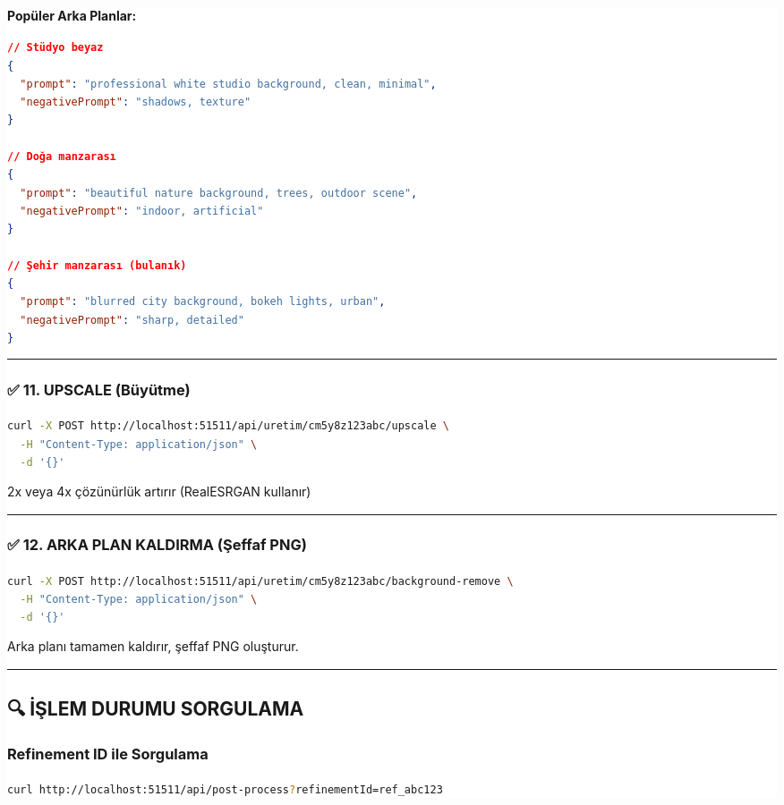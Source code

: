 **Popüler Arka Planlar:**
```json
// Stüdyo beyaz
{
  "prompt": "professional white studio background, clean, minimal",
  "negativePrompt": "shadows, texture"
}

// Doğa manzarası
{
  "prompt": "beautiful nature background, trees, outdoor scene",
  "negativePrompt": "indoor, artificial"
}

// Şehir manzarası (bulanık)
{
  "prompt": "blurred city background, bokeh lights, urban",
  "negativePrompt": "sharp, detailed"
}
```

---

### ✅ 11. UPSCALE (Büyütme)

```bash
curl -X POST http://localhost:51511/api/uretim/cm5y8z123abc/upscale \
  -H "Content-Type: application/json" \
  -d '{}'
```

2x veya 4x çözünürlük artırır (RealESRGAN kullanır)

---

### ✅ 12. ARKA PLAN KALDIRMA (Şeffaf PNG)

```bash
curl -X POST http://localhost:51511/api/uretim/cm5y8z123abc/background-remove \
  -H "Content-Type: application/json" \
  -d '{}'
```

Arka planı tamamen kaldırır, şeffaf PNG oluşturur.

---

## 🔍 İŞLEM DURUMU SORGULAMA

### Refinement ID ile Sorgulama
```bash
curl http://localhost:51511/api/post-process?refinementId=ref_abc123
```
